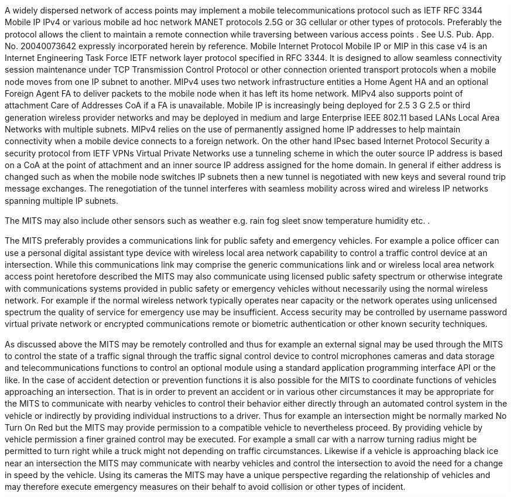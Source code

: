 A widely dispersed network of access points may implement a mobile telecommunications protocol such as IETF RFC 3344 Mobile IP IPv4 or various mobile ad hoc network MANET protocols 2.5G or 3G cellular or other types of protocols. Preferably the protocol allows the client to maintain a remote connection while traversing between various access points . See U.S. Pub. App. No. 20040073642 expressly incorporated herein by reference. Mobile Internet Protocol Mobile IP or MIP in this case v4 is an Internet Engineering Task Force IETF network layer protocol specified in RFC 3344. It is designed to allow seamless connectivity session maintenance under TCP Transmission Control Protocol or other connection oriented transport protocols when a mobile node moves from one IP subnet to another. MIPv4 uses two network infrastructure entities a Home Agent HA and an optional Foreign Agent FA to deliver packets to the mobile node when it has left its home network. MIPv4 also supports point of attachment Care of Addresses CoA if a FA is unavailable. Mobile IP is increasingly being deployed for 2.5 3 G 2.5 or third generation wireless provider networks and may be deployed in medium and large Enterprise IEEE 802.11 based LANs Local Area Networks with multiple subnets. MIPv4 relies on the use of permanently assigned home IP addresses to help maintain connectivity when a mobile device connects to a foreign network. On the other hand IPsec based Internet Protocol Security a security protocol from IETF VPNs Virtual Private Networks use a tunneling scheme in which the outer source IP address is based on a CoA at the point of attachment and an inner source IP address assigned for the home domain. In general if either address is changed such as when the mobile node switches IP subnets then a new tunnel is negotiated with new keys and several round trip message exchanges. The renegotiation of the tunnel interferes with seamless mobility across wired and wireless IP networks spanning multiple IP subnets.

The MITS may also include other sensors such as weather e.g. rain fog sleet snow temperature humidity etc. .

The MITS preferably provides a communications link for public safety and emergency vehicles. For example a police officer can use a personal digital assistant type device with wireless local area network capability to control a traffic control device at an intersection. While this communications link may comprise the generic communications link and or wireless local area network access point heretofore described the MITS may also communicate using licensed public safety spectrum or otherwise integrate with communications systems provided in public safety or emergency vehicles without necessarily using the normal wireless network. For example if the normal wireless network typically operates near capacity or the network operates using unlicensed spectrum the quality of service for emergency use may be insufficient. Access security may be controlled by username password virtual private network or encrypted communications remote or biometric authentication or other known security techniques.

As discussed above the MITS may be remotely controlled and thus for example an external signal may be used through the MITS to control the state of a traffic signal through the traffic signal control device to control microphones cameras and data storage and telecommunications functions to control an optional module using a standard application programming interface API or the like. In the case of accident detection or prevention functions it is also possible for the MITS to coordinate functions of vehicles approaching an intersection. That is in order to prevent an accident or in various other circumstances it may be appropriate for the MITS to communicate with nearby vehicles to control their behavior either directly through an automated control system in the vehicle or indirectly by providing individual instructions to a driver. Thus for example an intersection might be normally marked No Turn On Red but the MITS may provide permission to a compatible vehicle to nevertheless proceed. By providing vehicle by vehicle permission a finer grained control may be executed. For example a small car with a narrow turning radius might be permitted to turn right while a truck might not depending on traffic circumstances. Likewise if a vehicle is approaching black ice near an intersection the MITS may communicate with nearby vehicles and control the intersection to avoid the need for a change in speed by the vehicle. Using its cameras the MITS may have a unique perspective regarding the relationship of vehicles and may therefore execute emergency measures on their behalf to avoid collision or other types of incident.
